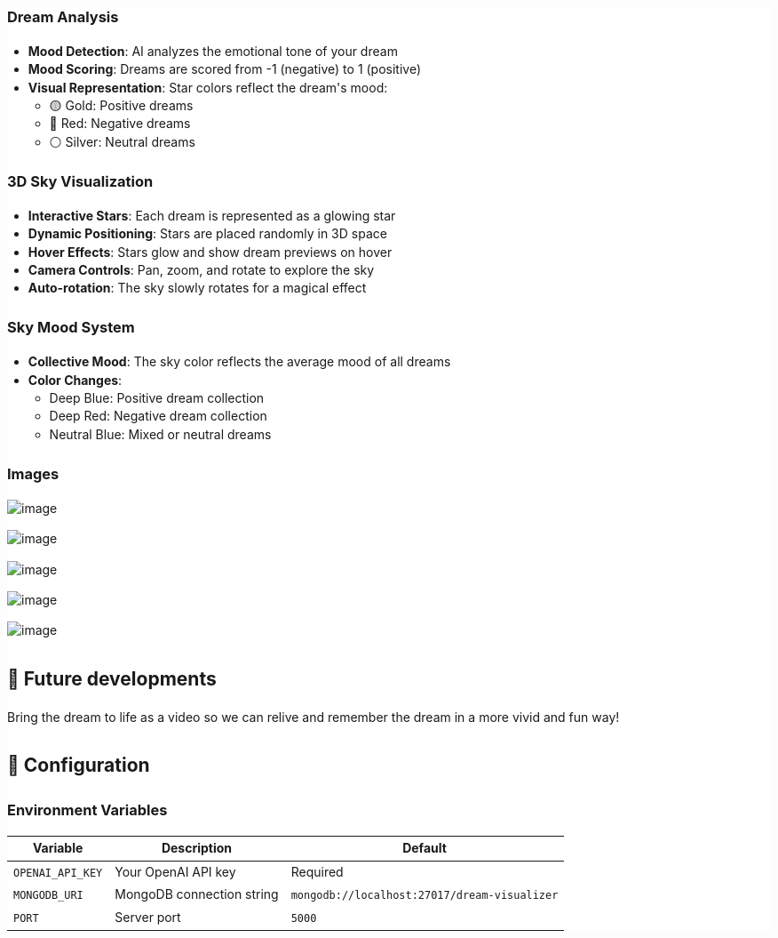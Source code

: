 ### Dream Analysis
- **Mood Detection**: AI analyzes the emotional tone of your dream
- **Mood Scoring**: Dreams are scored from -1 (negative) to 1 (positive)
- **Visual Representation**: Star colors reflect the dream's mood:
  - 🟡 Gold: Positive dreams
  - 🔴 Red: Negative dreams  
  - ⚪ Silver: Neutral dreams

### 3D Sky Visualization
- **Interactive Stars**: Each dream is represented as a glowing star
- **Dynamic Positioning**: Stars are placed randomly in 3D space
- **Hover Effects**: Stars glow and show dream previews on hover
- **Camera Controls**: Pan, zoom, and rotate to explore the sky
- **Auto-rotation**: The sky slowly rotates for a magical effect

### Sky Mood System
- **Collective Mood**: The sky color reflects the average mood of all dreams
- **Color Changes**:
  - Deep Blue: Positive dream collection
  - Deep Red: Negative dream collection
  - Neutral Blue: Mixed or neutral dreams
 
### Images
 ![image](https://github.com/user-attachments/assets/858bf4a3-20f2-4c84-8c63-41f0f4d62d4a)

 ![image](https://github.com/user-attachments/assets/dd11c3e1-6f0a-41ab-ae21-5522c9172396)

 ![image](https://github.com/user-attachments/assets/0a25aec4-d68c-405d-8a57-f7d3c649cc6f)

 ![image](https://github.com/user-attachments/assets/a106ad7b-f137-4032-b168-f72e1eadd21f)
 
 ![image](https://github.com/user-attachments/assets/d76f14c2-602b-4e26-86e0-06662d70f5d3)

## 🚀 Future developments

Bring the dream to life as a video so we can relive and remember the dream in a more vivid and fun way!

## 🔧 Configuration

### Environment Variables

| Variable | Description | Default |
|----------|-------------|---------|
| `OPENAI_API_KEY` | Your OpenAI API key | Required |
| `MONGODB_URI` | MongoDB connection string | `mongodb://localhost:27017/dream-visualizer` |
| `PORT` | Server port | `5000` |
